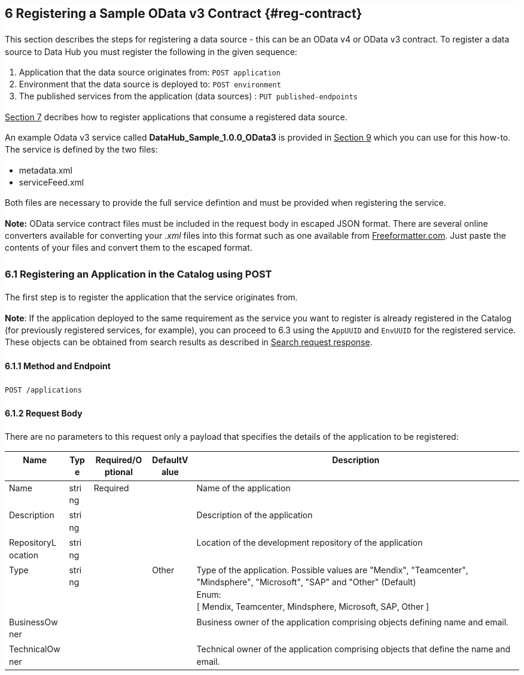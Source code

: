 ## 6 Registering a Sample OData v3 Contract {#reg-contract}

This section describes the steps for registering a data source - this can be an OData v4 or OData v3 contract.
To register a data source to Data Hub you must register the following in the given sequence:


1. Application that the data source originates from: `POST application`
2. Environment that the data source is deployed to: `POST environment`
3. The published services from the application (data sources) : `PUT published-endpoints`

[Section 7](#consumed-ep) decribes how to register applications that consume a registered data source.

An example Odata v3 service called  **DataHub_Sample_1.0.0_OData3**  is provided in [Section 9](#consumed-ep) which you can use for this how-to.  The service is defined by the two files:

- metadata.xml
- serviceFeed.xml

Both files are necessary to provide the full service defintion and must be provided when registering the service.

**Note:** OData service contract files must be included in the request body in escaped JSON format. There are several online converters available for converting your *.xml* files into this format such as one available from [Freeformatter.com](https://www.freeformatter.com/json-escape.html#ad-output). Just paste the contents of your files and convert them to the escaped format.  

### 6.1 Registering an Application in the Catalog using POST

The first step is to register the application that the service originates from. 

**Note**: If the application deployed to the same requirement as the service you want to register is already registered in the Catalog (for previously registered services, for example), you can proceed to 6.3 using the `AppUUID` and `EnvUUID` for the registered service.  These objects can be obtained from search results as described in [Search request response](#api-search-results). 

#### 6.1.1 Method and Endpoint
`POST /applications`

#### 6.1.2 Request Body
There are no parameters to this request only a payload that specifies the details of the application to be registered:

| **Name**           | **Type** | **Required/Optional** | **DefaultValue** | **Description**                                              |
| ------------------ | -------- | --------------------- | ---------------- | ------------------------------------------------------------ |
| Name               | string   | Required              |                  | Name of the application                                      |
| Description        | string   |                       |                  | Description of the application                               |
| RepositoryLocation | string   |                       |                  | Location of the development repository of the application    |
| Type               | string   |                       | Other            | Type of the application. Possible values are "Mendix", "Teamcenter", "Mindsphere", "Microsoft", "SAP" and "Other" (Default)<br>Enum:<br>[ Mendix, Teamcenter, Mindsphere, Microsoft, SAP, Other ] |
| BusinessOwner      |          |                       |                  | Business owner of the application comprising objects defining name and email. |
| TechnicalOwner     |          |                       |                  | Technical owner of the application comprising objects that define the name and email. |
